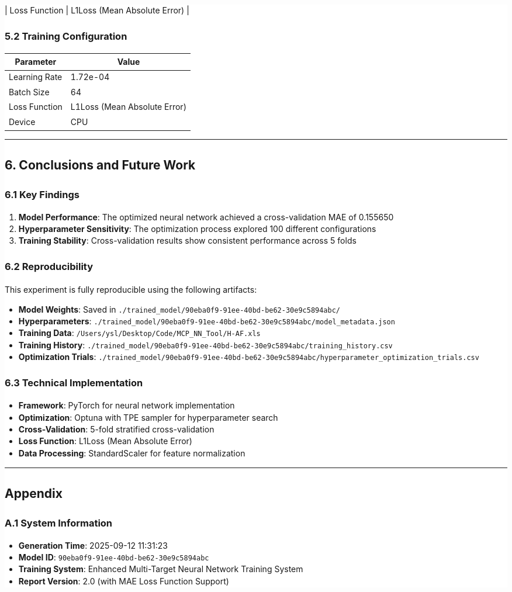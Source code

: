 | Loss Function | L1Loss (Mean Absolute Error) |

### 5.2 Training Configuration

| Parameter | Value |
|-----------|-------|
| Learning Rate | 1.72e-04 |
| Batch Size | 64 |
| Loss Function | L1Loss (Mean Absolute Error) |
| Device | CPU |

---

## 6. Conclusions and Future Work

### 6.1 Key Findings

1. **Model Performance**: The optimized neural network achieved a cross-validation MAE of 0.155650
2. **Hyperparameter Sensitivity**: The optimization process explored 100 different configurations
3. **Training Stability**: Cross-validation results show consistent performance across 5 folds

### 6.2 Reproducibility

This experiment is fully reproducible using the following artifacts:
- **Model Weights**: Saved in `./trained_model/90eba0f9-91ee-40bd-be62-30e9c5894abc/`
- **Hyperparameters**: `./trained_model/90eba0f9-91ee-40bd-be62-30e9c5894abc/model_metadata.json`
- **Training Data**: `/Users/ysl/Desktop/Code/MCP_NN_Tool/H-AF.xls`
- **Training History**: `./trained_model/90eba0f9-91ee-40bd-be62-30e9c5894abc/training_history.csv`
- **Optimization Trials**: `./trained_model/90eba0f9-91ee-40bd-be62-30e9c5894abc/hyperparameter_optimization_trials.csv`

### 6.3 Technical Implementation

- **Framework**: PyTorch for neural network implementation
- **Optimization**: Optuna with TPE sampler for hyperparameter search
- **Cross-Validation**: 5-fold stratified cross-validation
- **Loss Function**: L1Loss (Mean Absolute Error)
- **Data Processing**: StandardScaler for feature normalization

---

## Appendix

### A.1 System Information

- **Generation Time**: 2025-09-12 11:31:23
- **Model ID**: `90eba0f9-91ee-40bd-be62-30e9c5894abc`
- **Training System**: Enhanced Multi-Target Neural Network Training System
- **Report Version**: 2.0 (with MAE Loss Function Support)
